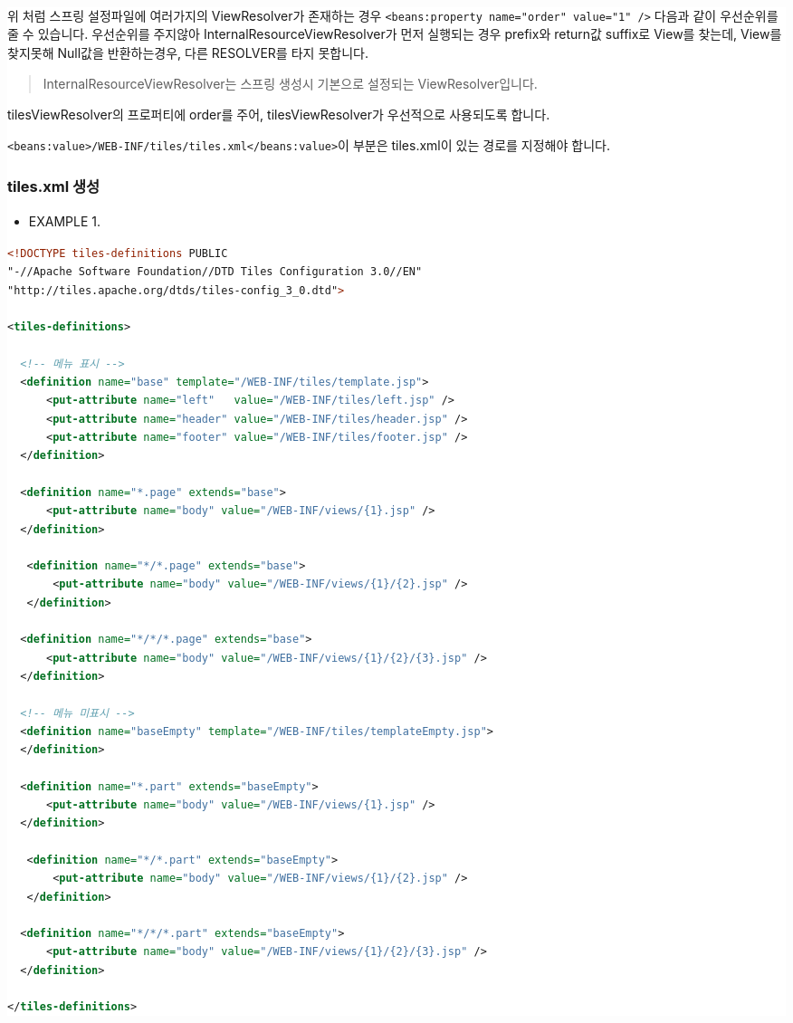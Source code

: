   위 처럼 스프링 설정파일에 여러가지의 ViewResolver가 존재하는 경우 `<beans:property name="order" value="1" />`
  다음과 같이 우선순위를 줄 수 있습니다. 우선순위를 주지않아 InternalResourceViewResolver가 먼저 실행되는 경우
  prefix와 return값 suffix로 View를 찾는데, View를 찾지못해 Null값을 반환하는경우, 다른 RESOLVER를 타지 못합니다.

  > InternalResourceViewResolver는 스프링 생성시 기본으로 설정되는 ViewResolver입니다.

  tilesViewResolver의 프로퍼티에 order를 주어, tilesViewResolver가 우선적으로 사용되도록 합니다.

  `<beans:value>/WEB-INF/tiles/tiles.xml</beans:value>`이 부분은 tiles.xml이 있는 경로를 지정해야 합니다.

### tiles.xml 생성

  - EXAMPLE 1.

  ```xml
  <!DOCTYPE tiles-definitions PUBLIC
  "-//Apache Software Foundation//DTD Tiles Configuration 3.0//EN"
  "http://tiles.apache.org/dtds/tiles-config_3_0.dtd">

<tiles-definitions>

    <!-- 메뉴 표시 -->
    <definition name="base" template="/WEB-INF/tiles/template.jsp">
        <put-attribute name="left"   value="/WEB-INF/tiles/left.jsp" />
        <put-attribute name="header" value="/WEB-INF/tiles/header.jsp" />
        <put-attribute name="footer" value="/WEB-INF/tiles/footer.jsp" />
    </definition>

    <definition name="*.page" extends="base">
        <put-attribute name="body" value="/WEB-INF/views/{1}.jsp" />
    </definition>

     <definition name="*/*.page" extends="base">
         <put-attribute name="body" value="/WEB-INF/views/{1}/{2}.jsp" />
     </definition>

    <definition name="*/*/*.page" extends="base">
        <put-attribute name="body" value="/WEB-INF/views/{1}/{2}/{3}.jsp" />
    </definition>

    <!-- 메뉴 미표시 -->
    <definition name="baseEmpty" template="/WEB-INF/tiles/templateEmpty.jsp">
    </definition>

    <definition name="*.part" extends="baseEmpty">
        <put-attribute name="body" value="/WEB-INF/views/{1}.jsp" />
    </definition>

     <definition name="*/*.part" extends="baseEmpty">
         <put-attribute name="body" value="/WEB-INF/views/{1}/{2}.jsp" />
     </definition>

    <definition name="*/*/*.part" extends="baseEmpty">
        <put-attribute name="body" value="/WEB-INF/views/{1}/{2}/{3}.jsp" />
    </definition>        

</tiles-definitions>
  ```
